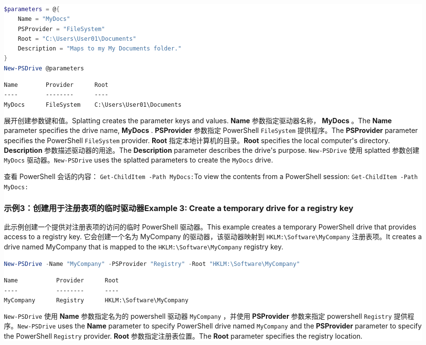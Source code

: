 ```powershell
$parameters = @{
    Name = "MyDocs"
    PSProvider = "FileSystem"
    Root = "C:\Users\User01\Documents"
    Description = "Maps to my My Documents folder."
}
New-PSDrive @parameters
```

```Output
Name        Provider      Root
----        --------      ----
MyDocs      FileSystem    C:\Users\User01\Documents
```

<span data-ttu-id="8fb4f-142">展开创建参数键和值。</span><span class="sxs-lookup"><span data-stu-id="8fb4f-142">Splatting creates the parameter keys and values.</span></span> <span data-ttu-id="8fb4f-143">**Name** 参数指定驱动器名称， **MyDocs** 。</span><span class="sxs-lookup"><span data-stu-id="8fb4f-143">The **Name** parameter specifies the drive name, **MyDocs** .</span></span> <span data-ttu-id="8fb4f-144">**PSProvider** 参数指定 PowerShell `FileSystem` 提供程序。</span><span class="sxs-lookup"><span data-stu-id="8fb4f-144">The **PSProvider** parameter specifies the PowerShell `FileSystem` provider.</span></span> <span data-ttu-id="8fb4f-145">**Root** 指定本地计算机的目录。</span><span class="sxs-lookup"><span data-stu-id="8fb4f-145">**Root** specifies the local computer's directory.</span></span> <span data-ttu-id="8fb4f-146">**Description** 参数描述驱动器的用途。</span><span class="sxs-lookup"><span data-stu-id="8fb4f-146">The **Description** parameter describes the drive's purpose.</span></span> <span data-ttu-id="8fb4f-147">`New-PSDrive` 使用 splatted 参数创建 `MyDocs` 驱动器。</span><span class="sxs-lookup"><span data-stu-id="8fb4f-147">`New-PSDrive` uses the splatted parameters to create the `MyDocs` drive.</span></span>

<span data-ttu-id="8fb4f-148">查看 PowerShell 会话的内容： `Get-ChildItem -Path MyDocs:`</span><span class="sxs-lookup"><span data-stu-id="8fb4f-148">To view the contents from a PowerShell session: `Get-ChildItem -Path MyDocs:`</span></span>

### <span data-ttu-id="8fb4f-149">示例3：创建用于注册表项的临时驱动器</span><span class="sxs-lookup"><span data-stu-id="8fb4f-149">Example 3: Create a temporary drive for a registry key</span></span>

<span data-ttu-id="8fb4f-150">此示例创建一个提供对注册表项的访问的临时 PowerShell 驱动器。</span><span class="sxs-lookup"><span data-stu-id="8fb4f-150">This example creates a temporary PowerShell drive that provides access to a registry key.</span></span> <span data-ttu-id="8fb4f-151">它会创建一个名为 MyCompany 的驱动器，该驱动器映射到 `HKLM:\Software\MyCompany` 注册表项。</span><span class="sxs-lookup"><span data-stu-id="8fb4f-151">It creates a drive named MyCompany that is mapped to the `HKLM:\Software\MyCompany` registry key.</span></span>

```powershell
New-PSDrive -Name "MyCompany" -PSProvider "Registry" -Root "HKLM:\Software\MyCompany"
```

```Output
Name           Provider      Root
----           --------      ----
MyCompany      Registry      HKLM:\Software\MyCompany
```

<span data-ttu-id="8fb4f-152">`New-PSDrive` 使用 **Name** 参数指定名为的 powershell 驱动器 `MyCompany` ，并使用 **PSProvider** 参数来指定 powershell `Registry` 提供程序。</span><span class="sxs-lookup"><span data-stu-id="8fb4f-152">`New-PSDrive` uses the **Name** parameter to specify PowerShell drive named `MyCompany` and the **PSProvider** parameter to specify the PowerShell `Registry` provider.</span></span> <span data-ttu-id="8fb4f-153">**Root** 参数指定注册表位置。</span><span class="sxs-lookup"><span data-stu-id="8fb4f-153">The **Root** parameter specifies the registry location.</span></span>
